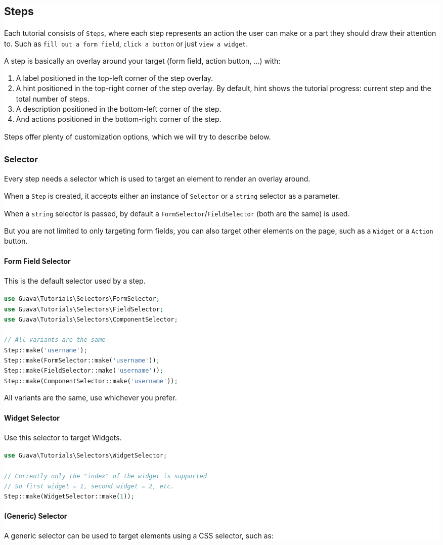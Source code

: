 
## Steps
Each tutorial consists of `Steps`, where each step represents an action the user can make or a part they should draw their attention to. Such as `fill out a form field`, `click a button` or just `view a widget`.

A step is basically an overlay around your target (form field, action button, ...) with:
1. A label positioned in the top-left corner of the step overlay.
2. A hint positioned in the top-right corner of the step overlay. By default, hint shows the tutorial progress: current step and the total number of steps.
3. A description positioned in the bottom-left corner of the step.
4. And actions positioned in the bottom-right corner of the step.

Steps offer plenty of customization options, which we will try to describe below.

### Selector
Every step needs a selector which is used to target an element to render an overlay around.

When a `Step` is created, it accepts either an instance of `Selector` or a `string` selector as a parameter.

When a `string` selector is passed, by default a `FormSelector`/`FieldSelector` (both are the same) is used.

But you are not limited to only targeting form fields, you can also target other elements on the page, such as a `Widget` or a `Action` button.

#### Form Field Selector
This is the default selector used by a step.

```php
use Guava\Tutorials\Selectors\FormSelector;
use Guava\Tutorials\Selectors\FieldSelector;
use Guava\Tutorials\Selectors\ComponentSelector;

// All variants are the same
Step::make('username');
Step::make(FormSelector::make('username'));
Step::make(FieldSelector::make('username'));
Step::make(ComponentSelector::make('username'));
```
All variants are the same, use whichever you prefer.

#### Widget Selector
Use this selector to target Widgets.

```php
use Guava\Tutorials\Selectors\WidgetSelector;

// Currently only the "index" of the widget is supported
// So first widget = 1, second widget = 2, etc.
Step::make(WidgetSelector::make(1));
```

#### (Generic) Selector
A generic selector can be used to target elements using a CSS selector, such as:
